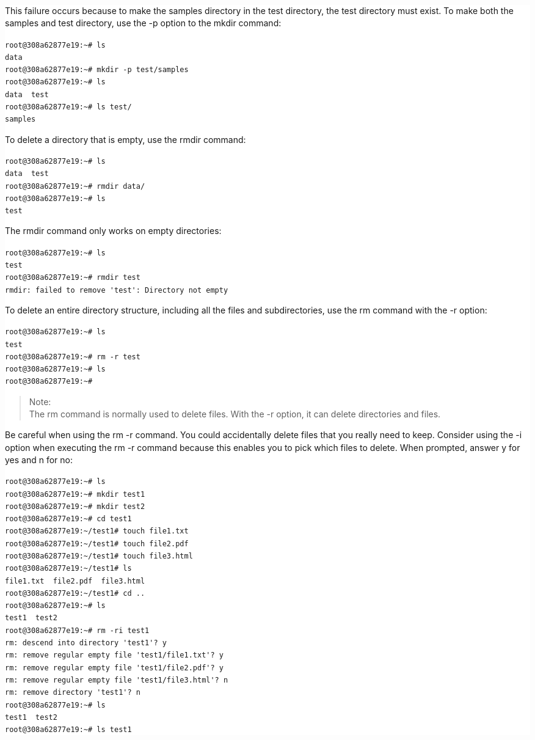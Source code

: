 ```
```
This failure occurs because to make the samples directory in the test directory, the test directory must exist. To make both the samples and test directory, use the -p option to the mkdir command:
```
root@308a62877e19:~# ls
data
root@308a62877e19:~# mkdir -p test/samples
root@308a62877e19:~# ls
data  test
root@308a62877e19:~# ls test/
samples
```
To delete a directory that is empty, use the rmdir command:
```
root@308a62877e19:~# ls
data  test
root@308a62877e19:~# rmdir data/
root@308a62877e19:~# ls
test
```
The rmdir command only works on empty directories:
```
root@308a62877e19:~# ls
test
root@308a62877e19:~# rmdir test
rmdir: failed to remove 'test': Directory not empty
```
To delete an entire directory structure, including all the files and subdirectories, use the rm command with the -r option:
```
root@308a62877e19:~# ls
test
root@308a62877e19:~# rm -r test
root@308a62877e19:~# ls
root@308a62877e19:~#
```
> Note: </br>
The rm command is normally used to delete files. With the -r option, it can delete
directories and files.

Be careful when using the rm -r command. You could accidentally delete files that you really need to keep. Consider using the -i option when executing the rm -r command because this enables you to pick which files to delete. When prompted, answer y for yes and n for no:
```
root@308a62877e19:~# ls
root@308a62877e19:~# mkdir test1
root@308a62877e19:~# mkdir test2
root@308a62877e19:~# cd test1
root@308a62877e19:~/test1# touch file1.txt
root@308a62877e19:~/test1# touch file2.pdf
root@308a62877e19:~/test1# touch file3.html
root@308a62877e19:~/test1# ls
file1.txt  file2.pdf  file3.html
root@308a62877e19:~/test1# cd ..
root@308a62877e19:~# ls
test1  test2
root@308a62877e19:~# rm -ri test1
rm: descend into directory 'test1'? y
rm: remove regular empty file 'test1/file1.txt'? y
rm: remove regular empty file 'test1/file2.pdf'? y
rm: remove regular empty file 'test1/file3.html'? n
rm: remove directory 'test1'? n
root@308a62877e19:~# ls
test1  test2
root@308a62877e19:~# ls test1
```